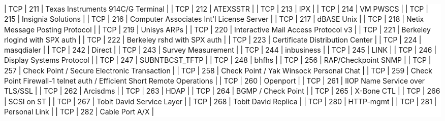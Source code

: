| TCP      | 211  | Texas Instruments 914C/G Terminal                                             |
| TCP      | 212  | ATEXSSTR                                                                      |
| TCP      | 213  | IPX                                                                           |
| TCP      | 214  | VM PWSCS                                                                      |
| TCP      | 215  | Insignia Solutions                                                            |
| TCP      | 216  | Computer Associates Int'l License Server                                      |
| TCP      | 217  | dBASE Unix                                                                    |
| TCP      | 218  | Netix Message Posting Protocol                                                |
| TCP      | 219  | Unisys ARPs                                                                   |
| TCP      | 220  | Interactive Mail Access Protocol v3                                           |
| TCP      | 221  | Berkeley rlogind with SPX auth                                                |
| TCP      | 222  | Berkeley rshd with SPX auth                                                   |
| TCP      | 223  | Certificate Distribution Center                                               |
| TCP      | 224  | masqdialer                                                                    |
| TCP      | 242  | Direct                                                                        |
| TCP      | 243  | Survey Measurement                                                            |
| TCP      | 244  | inbusiness                                                                    |
| TCP      | 245  | LINK                                                                          |
| TCP      | 246  | Display Systems Protocol                                                      |
| TCP      | 247  | SUBNTBCST_TFTP                                                                |
| TCP      | 248  | bhfhs                                                                         |
| TCP      | 256  | RAP/Checkpoint SNMP                                                           |
| TCP      | 257  | Check Point / Secure Electronic Transaction                                   |
| TCP      | 258  | Check Point / Yak Winsock Personal Chat                                       |
| TCP      | 259  | Check Point Firewall-1 telnet auth / Efficient Short Remote Operations        |
| TCP      | 260  | Openport                                                                      |
| TCP      | 261  | IIOP Name Service over TLS/SSL                                                |
| TCP      | 262  | Arcisdms                                                                      |
| TCP      | 263  | HDAP                                                                          |
| TCP      | 264  | BGMP / Check Point                                                            |
| TCP      | 265  | X-Bone CTL                                                                    |
| TCP      | 266  | SCSI on ST                                                                    |
| TCP      | 267  | Tobit David Service Layer                                                     |
| TCP      | 268  | Tobit David Replica                                                           |
| TCP      | 280  | HTTP-mgmt                                                                     |
| TCP      | 281  | Personal Link                                                                 |
| TCP      | 282  | Cable Port A/X                                                                |
